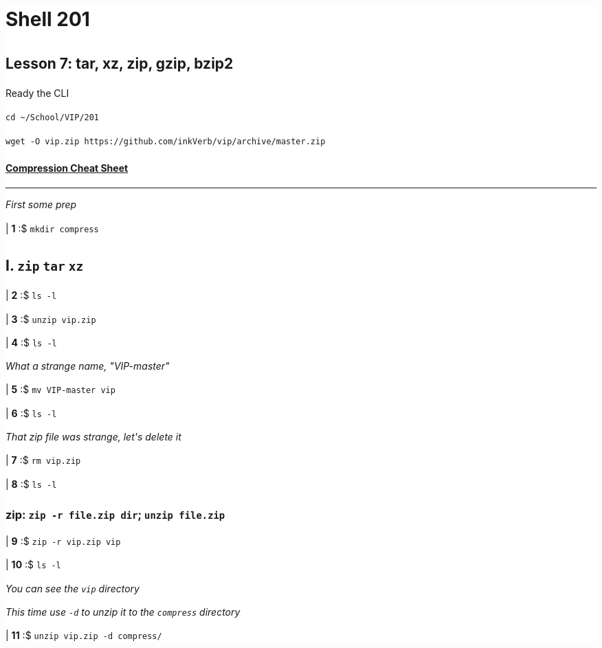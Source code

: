 # Shell 201
## Lesson 7: tar, xz, zip, gzip, bzip2

Ready the CLI

`cd ~/School/VIP/201`

`wget -O vip.zip https://github.com/inkVerb/vip/archive/master.zip`

#### [Compression Cheat Sheet](https://github.com/inkVerb/VIP/blob/master/Cheat-Sheets/Compression.md)

___

*First some prep*

| **1** :$ `mkdir compress`

## I. `zip` `tar` `xz`

| **2** :$ `ls -l`

| **3** :$ `unzip vip.zip`

| **4** :$ `ls -l`

*What a strange name, "VIP-master"*

| **5** :$ `mv VIP-master vip`

| **6** :$ `ls -l`

*That zip file was strange, let's delete it*

| **7** :$ `rm vip.zip`

| **8** :$ `ls -l`

### zip: `zip -r file.zip dir`; `unzip file.zip`

| **9** :$ `zip -r vip.zip vip`

| **10** :$ `ls -l`

*You can see the `vip` directory*

*This time use `-d` to unzip it to the `compress` directory*

| **11** :$ `unzip vip.zip -d compress/`

